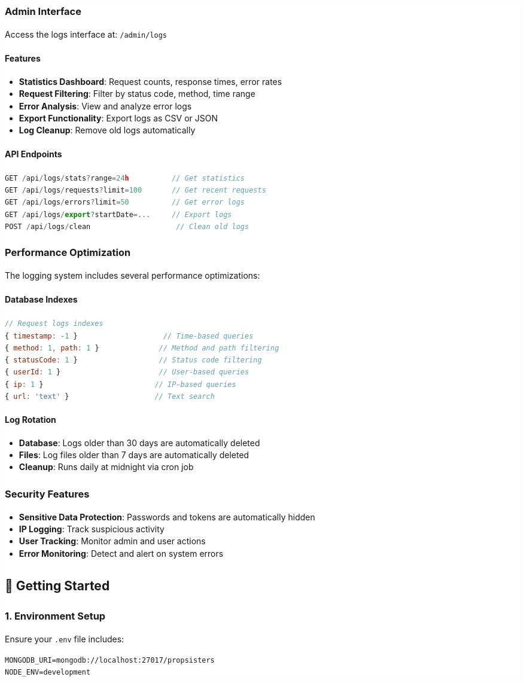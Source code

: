 ### Admin Interface
Access the logs interface at: `/admin/logs`

#### Features
- **Statistics Dashboard**: Request counts, response times, error rates
- **Request Filtering**: Filter by status code, method, time range
- **Error Analysis**: View and analyze error logs
- **Export Functionality**: Export logs as CSV or JSON
- **Log Cleanup**: Remove old logs automatically

#### API Endpoints
```javascript
GET /api/logs/stats?range=24h          // Get statistics
GET /api/logs/requests?limit=100       // Get recent requests
GET /api/logs/errors?limit=50          // Get error logs
GET /api/logs/export?startDate=...     // Export logs
POST /api/logs/clean                    // Clean old logs
```

### Performance Optimization
The logging system includes several performance optimizations:

#### Database Indexes
```javascript
// Request logs indexes
{ timestamp: -1 }                    // Time-based queries
{ method: 1, path: 1 }              // Method and path filtering
{ statusCode: 1 }                   // Status code filtering
{ userId: 1 }                       // User-based queries
{ ip: 1 }                          // IP-based queries
{ url: 'text' }                    // Text search
```

#### Log Rotation
- **Database**: Logs older than 30 days are automatically deleted
- **Files**: Log files older than 7 days are automatically deleted
- **Cleanup**: Runs daily at midnight via cron job

### Security Features
- **Sensitive Data Protection**: Passwords and tokens are automatically hidden
- **IP Logging**: Track suspicious activity
- **User Tracking**: Monitor admin and user actions
- **Error Monitoring**: Detect and alert on system errors

## 🚀 Getting Started

### 1. Environment Setup
Ensure your `.env` file includes:
```env
MONGODB_URI=mongodb://localhost:27017/propsisters
NODE_ENV=development
```
